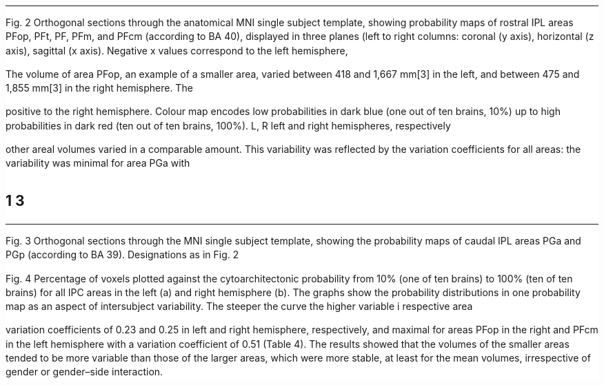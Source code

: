 
-----

Fig. 2 Orthogonal sections through the anatomical MNI single
subject template, showing probability maps of rostral IPL areas
PFop, PFt, PF, PFm, and PFcm (according to BA 40), displayed in
three planes (left to right columns: coronal (y axis), horizontal (z axis),
sagittal (x axis). Negative x values correspond to the left hemisphere,

The volume of area PFop, an example of a smaller area,
varied between 418 and 1,667 mm[3] in the left, and
between 475 and 1,855 mm[3] in the right hemisphere. The


positive to the right hemisphere. Colour map encodes low probabilities in dark blue (one out of ten brains, 10%) up to high probabilities
in dark red (ten out of ten brains, 100%). L, R left and right
hemispheres, respectively

other areal volumes varied in a comparable amount. This
variability was reflected by the variation coefficients for
all areas: the variability was minimal for area PGa with

## 1 3


-----

Fig. 3 Orthogonal sections through the MNI single subject template, showing the probability maps of caudal IPL areas PGa and PGp (according
to BA 39). Designations as in Fig. 2

Fig. 4 Percentage of voxels
plotted against the
cytoarchitectonic probability
from 10% (one of ten brains) to
100% (ten of ten brains) for all
IPC areas in the left (a) and
right hemisphere (b). The
graphs show the probability
distributions in one probability
map as an aspect of intersubject
variability. The steeper the
curve the higher variable i
respective area


variation coefficients of 0.23 and 0.25 in left and right
hemisphere, respectively, and maximal for areas PFop in
the right and PFcm in the left hemisphere with a variation
coefficient of 0.51 (Table 4). The results showed that the
volumes of the smaller areas tended to be more variable
than those of the larger areas, which were more stable, at
least for the mean volumes, irrespective of gender or
gender–side interaction.
